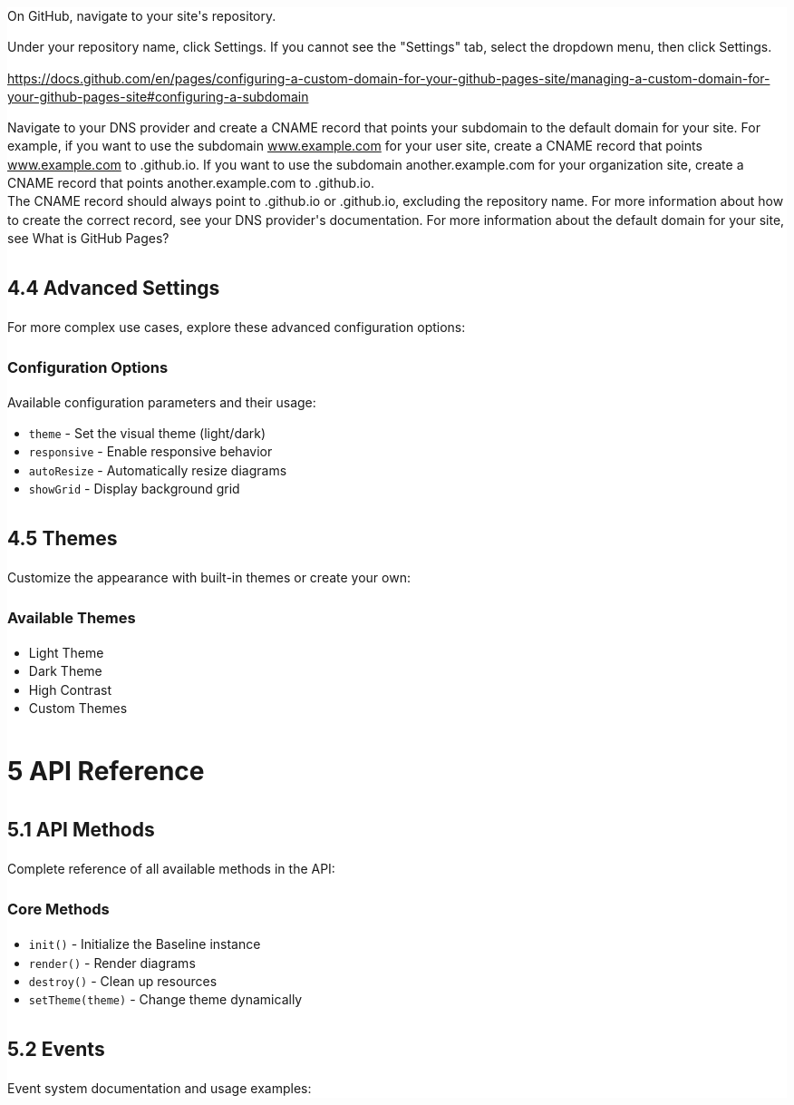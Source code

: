 On GitHub, navigate to your site's repository.

Under your repository name, click  Settings. If you cannot see the "Settings" tab, select the  dropdown menu, then click Settings.  

https://docs.github.com/en/pages/configuring-a-custom-domain-for-your-github-pages-site/managing-a-custom-domain-for-your-github-pages-site#configuring-a-subdomain

Navigate to your DNS provider and create a CNAME record that points your subdomain to the default domain for your site. For example, if you want to use the subdomain www.example.com for your user site, create a CNAME record that points www.example.com to <user>.github.io. If you want to use the subdomain another.example.com for your organization site, create a CNAME record that points another.example.com to <organization>.github.io.  
The CNAME record should always point to <user>.github.io or <organization>.github.io, excluding the repository name. 
For more information about how to create the correct record, see your DNS provider's documentation. 
For more information about the default domain for your site, see What is GitHub Pages?

## 4.4 Advanced Settings
For more complex use cases, explore these advanced configuration options:

### Configuration Options
Available configuration parameters and their usage:
- `theme` - Set the visual theme (light/dark)
- `responsive` - Enable responsive behavior
- `autoResize` - Automatically resize diagrams
- `showGrid` - Display background grid

## 4.5 Themes
Customize the appearance with built-in themes or create your own:

### Available Themes
- Light Theme
- Dark Theme
- High Contrast
- Custom Themes

# 5 API Reference

## 5.1 API Methods
Complete reference of all available methods in the API:

### Core Methods
- `init()` - Initialize the Baseline instance
- `render()` - Render diagrams
- `destroy()` - Clean up resources
- `setTheme(theme)` - Change theme dynamically

## 5.2 Events
Event system documentation and usage examples:
